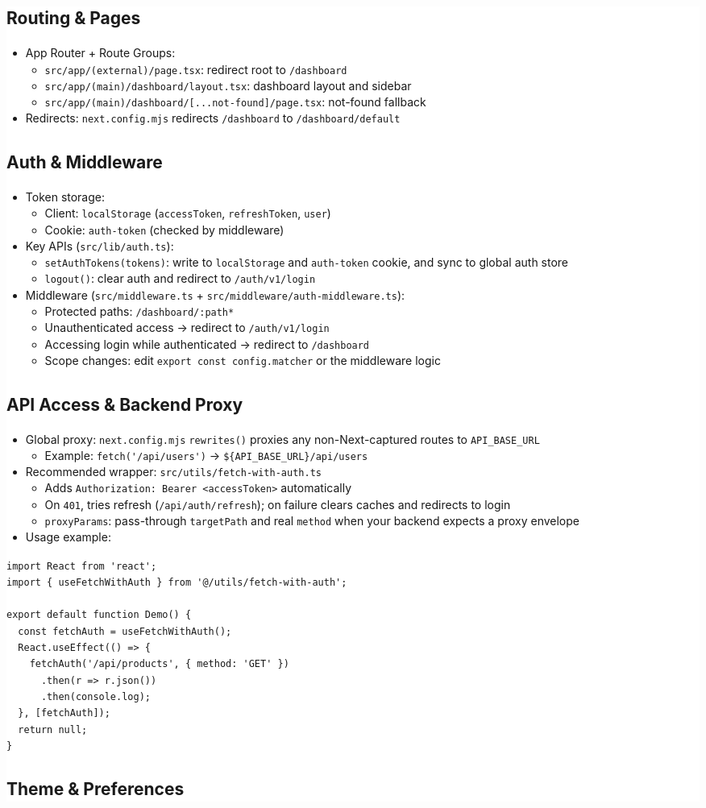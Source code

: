 ## Routing & Pages

- App Router + Route Groups:
  - `src/app/(external)/page.tsx`: redirect root to `/dashboard`
  - `src/app/(main)/dashboard/layout.tsx`: dashboard layout and sidebar
  - `src/app/(main)/dashboard/[...not-found]/page.tsx`: not-found fallback
- Redirects: `next.config.mjs` redirects `/dashboard` to `/dashboard/default`

## Auth & Middleware

- Token storage:
  - Client: `localStorage` (`accessToken`, `refreshToken`, `user`)
  - Cookie: `auth-token` (checked by middleware)
- Key APIs (`src/lib/auth.ts`):
  - `setAuthTokens(tokens)`: write to `localStorage` and `auth-token` cookie, and sync to global auth store
  - `logout()`: clear auth and redirect to `/auth/v1/login`
- Middleware (`src/middleware.ts` + `src/middleware/auth-middleware.ts`):
  - Protected paths: `/dashboard/:path*`
  - Unauthenticated access → redirect to `/auth/v1/login`
  - Accessing login while authenticated → redirect to `/dashboard`
  - Scope changes: edit `export const config.matcher` or the middleware logic

## API Access & Backend Proxy

- Global proxy: `next.config.mjs` `rewrites()` proxies any non-Next-captured routes to `API_BASE_URL`
  - Example: `fetch('/api/users')` → `${API_BASE_URL}/api/users`
- Recommended wrapper: `src/utils/fetch-with-auth.ts`
  - Adds `Authorization: Bearer <accessToken>` automatically
  - On `401`, tries refresh (`/api/auth/refresh`); on failure clears caches and redirects to login
  - `proxyParams`: pass-through `targetPath` and real `method` when your backend expects a proxy envelope
- Usage example:

```tsx
import React from 'react';
import { useFetchWithAuth } from '@/utils/fetch-with-auth';

export default function Demo() {
  const fetchAuth = useFetchWithAuth();
  React.useEffect(() => {
    fetchAuth('/api/products', { method: 'GET' })
      .then(r => r.json())
      .then(console.log);
  }, [fetchAuth]);
  return null;
}
```

## Theme & Preferences
